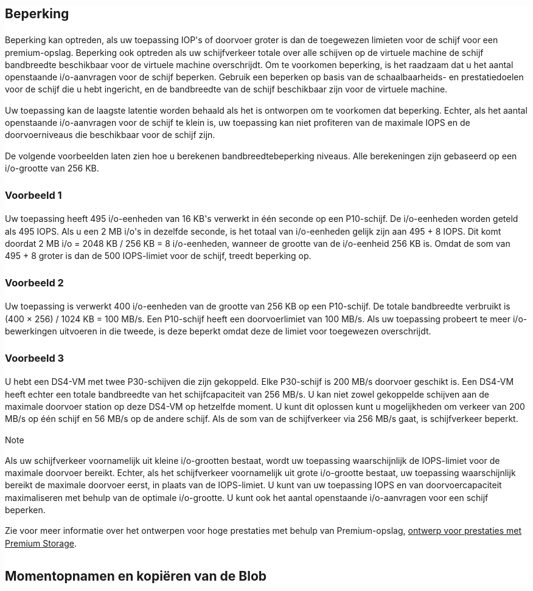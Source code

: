 ## <a name="throttling"></a>Beperking

Beperking kan optreden, als uw toepassing IOP's of doorvoer groter is dan de toegewezen limieten voor de schijf voor een premium-opslag. Beperking ook optreden als uw schijfverkeer totale over alle schijven op de virtuele machine de schijf bandbreedte beschikbaar voor de virtuele machine overschrijdt. Om te voorkomen beperking, is het raadzaam dat u het aantal openstaande i/o-aanvragen voor de schijf beperken. Gebruik een beperken op basis van de schaalbaarheids- en prestatiedoelen voor de schijf die u hebt ingericht, en de bandbreedte van de schijf beschikbaar zijn voor de virtuele machine.  

Uw toepassing kan de laagste latentie worden behaald als het is ontworpen om te voorkomen dat beperking. Echter, als het aantal openstaande i/o-aanvragen voor de schijf te klein is, uw toepassing kan niet profiteren van de maximale IOPS en de doorvoerniveaus die beschikbaar voor de schijf zijn.

De volgende voorbeelden laten zien hoe u berekenen bandbreedtebeperking niveaus. Alle berekeningen zijn gebaseerd op een i/o-grootte van 256 KB.

### <a name="example-1"></a>Voorbeeld 1

Uw toepassing heeft 495 i/o-eenheden van 16 KB's verwerkt in één seconde op een P10-schijf. De i/o-eenheden worden geteld als 495 IOPS. Als u een 2 MB i/o's in dezelfde seconde, is het totaal van i/o-eenheden gelijk zijn aan 495 + 8 IOPS. Dit komt doordat 2 MB i/o = 2048 KB / 256 KB = 8 i/o-eenheden, wanneer de grootte van de i/o-eenheid 256 KB is. Omdat de som van 495 + 8 groter is dan de 500 IOPS-limiet voor de schijf, treedt beperking op.

### <a name="example-2"></a>Voorbeeld 2

Uw toepassing is verwerkt 400 i/o-eenheden van de grootte van 256 KB op een P10-schijf. De totale bandbreedte verbruikt is (400 &#215; 256) / 1024 KB = 100 MB/s. Een P10-schijf heeft een doorvoerlimiet van 100 MB/s. Als uw toepassing probeert te meer i/o-bewerkingen uitvoeren in die tweede, is deze beperkt omdat deze de limiet voor toegewezen overschrijdt.

### <a name="example-3"></a>Voorbeeld 3

U hebt een DS4-VM met twee P30-schijven die zijn gekoppeld. Elke P30-schijf is 200 MB/s doorvoer geschikt is. Een DS4-VM heeft echter een totale bandbreedte van het schijfcapaciteit van 256 MB/s. U kan niet zowel gekoppelde schijven aan de maximale doorvoer station op deze DS4-VM op hetzelfde moment. U kunt dit oplossen kunt u mogelijkheden om verkeer van 200 MB/s op één schijf en 56 MB/s op de andere schijf. Als de som van de schijfverkeer via 256 MB/s gaat, is schijfverkeer beperkt.

> [!NOTE]
> Als uw schijfverkeer voornamelijk uit kleine i/o-grootten bestaat, wordt uw toepassing waarschijnlijk de IOPS-limiet voor de maximale doorvoer bereikt. Echter, als het schijfverkeer voornamelijk uit grote i/o-grootte bestaat, uw toepassing waarschijnlijk bereikt de maximale doorvoer eerst, in plaats van de IOPS-limiet. U kunt van uw toepassing IOPS en van doorvoercapaciteit maximaliseren met behulp van de optimale i/o-grootte. U kunt ook het aantal openstaande i/o-aanvragen voor een schijf beperken.

Zie voor meer informatie over het ontwerpen voor hoge prestaties met behulp van Premium-opslag, [ontwerp voor prestaties met Premium Storage](../articles/virtual-machines/windows/premium-storage-performance.md).

## <a name="snapshots-and-copy-blob"></a>Momentopnamen en kopiëren van de Blob
